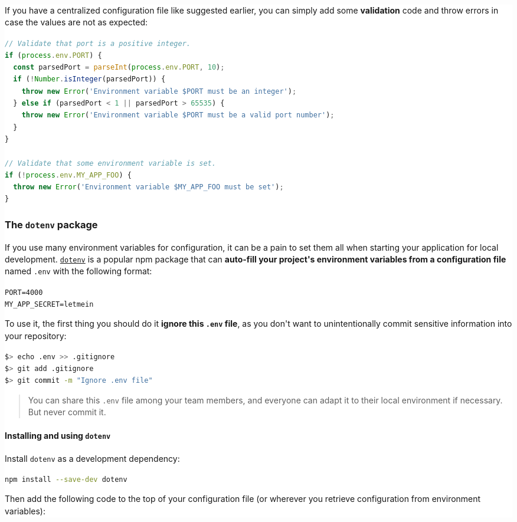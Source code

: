 If you have a centralized configuration file like suggested earlier, you can
simply add some **validation** code and throw errors in case the values are not
as expected:

```js
// Validate that port is a positive integer.
if (process.env.PORT) {
  const parsedPort = parseInt(process.env.PORT, 10);
  if (!Number.isInteger(parsedPort)) {
    throw new Error('Environment variable $PORT must be an integer');
  } else if (parsedPort < 1 || parsedPort > 65535) {
    throw new Error('Environment variable $PORT must be a valid port number');
  }
}

// Validate that some environment variable is set.
if (!process.env.MY_APP_FOO) {
  throw new Error('Environment variable $MY_APP_FOO must be set');
}
```

### The `dotenv` package

If you use many environment variables for configuration, it can be a pain to set
them all when starting your application for local development.
[`dotenv`][dotenv] is a popular npm package that can **auto-fill your project's
environment variables from a configuration file** named `.env` with the
following format:

```
PORT=4000
MY_APP_SECRET=letmein
```

To use it, the first thing you should do it **ignore this `.env` file**, as you
don't want to unintentionally commit sensitive information into your repository:

```bash
$> echo .env >> .gitignore
$> git add .gitignore
$> git commit -m "Ignore .env file"
```

> You can share this `.env` file among your team members, and everyone can adapt
> it to their local environment if necessary. But never commit it.

#### Installing and using `dotenv`

Install `dotenv` as a development dependency:

```bash
npm install --save-dev dotenv
```

Then add the following code to the top of your configuration file (or wherever
you retrieve configuration from environment variables):


[bunyan]: https://github.com/trentm/node-bunyan
[debug]: https://www.npmjs.com/package/debug
[dotenv]: https://www.npmjs.com/package/dotenv
[express]: https://expressjs.com
[render]: https://render.com/docs/configure-environment-variables#configuring-secrets-and-other-environment-information-on-render
[log4js]: https://www.npmjs.com/package/log4js
[mongoose]: http://mongoosejs.com
[nightingale]: https://www.npmjs.com/package/nightingale
[node-process-env]: https://nodejs.org/docs/latest-v12.x/api/process.html#process_process_env
[winston]: https://www.npmjs.com/package/winston
